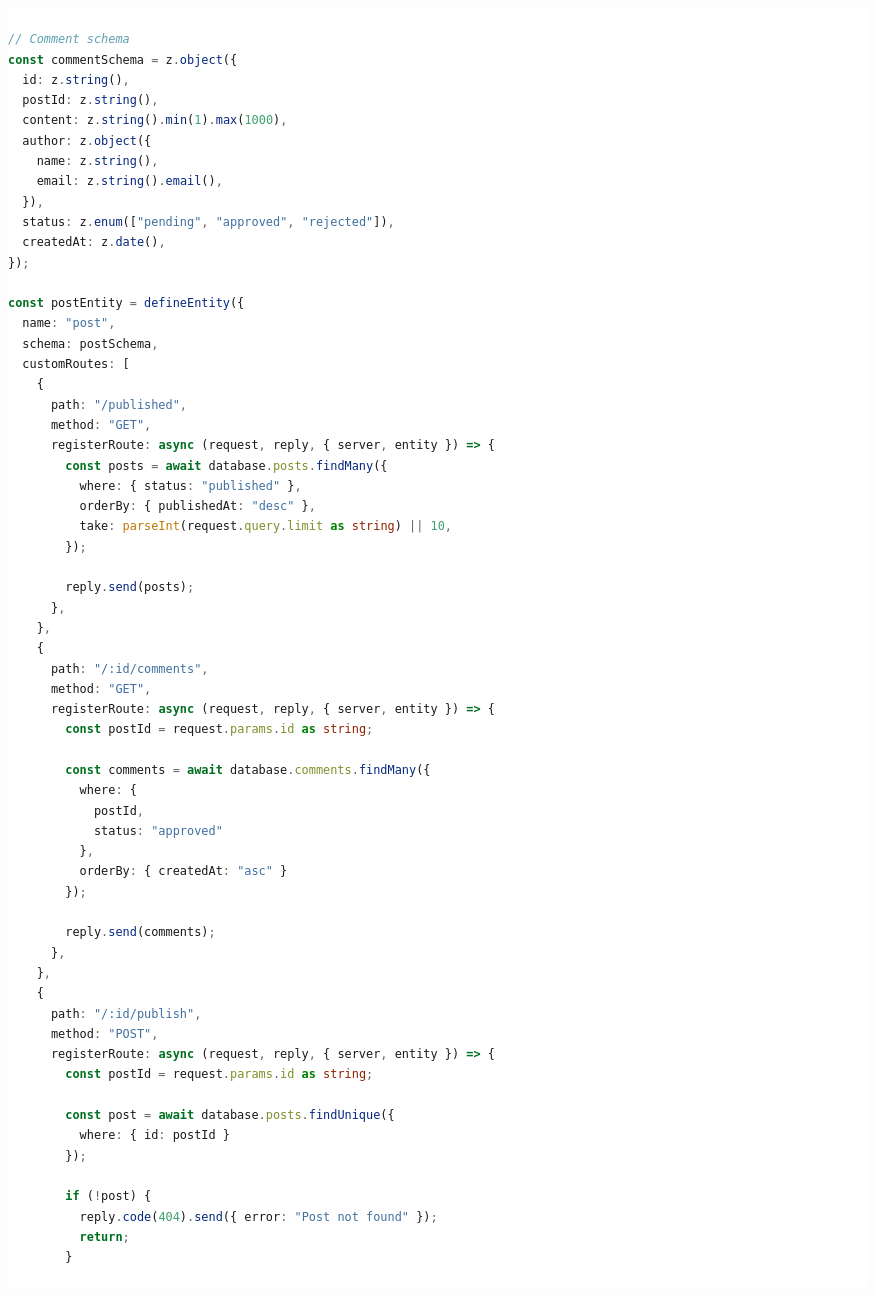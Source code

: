 ```typescript

// Comment schema
const commentSchema = z.object({
  id: z.string(),
  postId: z.string(),
  content: z.string().min(1).max(1000),
  author: z.object({
    name: z.string(),
    email: z.string().email(),
  }),
  status: z.enum(["pending", "approved", "rejected"]),
  createdAt: z.date(),
});

const postEntity = defineEntity({
  name: "post",
  schema: postSchema,
  customRoutes: [
    {
      path: "/published",
      method: "GET",
      registerRoute: async (request, reply, { server, entity }) => {
        const posts = await database.posts.findMany({
          where: { status: "published" },
          orderBy: { publishedAt: "desc" },
          take: parseInt(request.query.limit as string) || 10,
        });
        
        reply.send(posts);
      },
    },
    {
      path: "/:id/comments",
      method: "GET",
      registerRoute: async (request, reply, { server, entity }) => {
        const postId = request.params.id as string;
        
        const comments = await database.comments.findMany({
          where: { 
            postId,
            status: "approved"
          },
          orderBy: { createdAt: "asc" }
        });
        
        reply.send(comments);
      },
    },
    {
      path: "/:id/publish",
      method: "POST",
      registerRoute: async (request, reply, { server, entity }) => {
        const postId = request.params.id as string;
        
        const post = await database.posts.findUnique({
          where: { id: postId }
        });
        
        if (!post) {
          reply.code(404).send({ error: "Post not found" });
          return;
        }
        
```